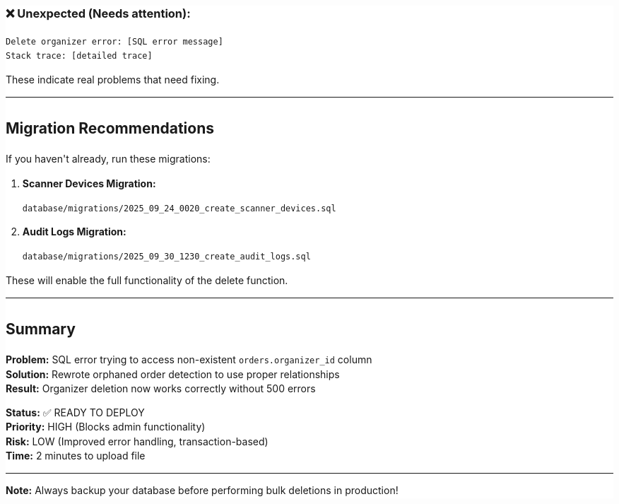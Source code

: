 ### ❌ Unexpected (Needs attention):
```
Delete organizer error: [SQL error message]
Stack trace: [detailed trace]
```
These indicate real problems that need fixing.

---

## Migration Recommendations

If you haven't already, run these migrations:

1. **Scanner Devices Migration:**
   ```bash
   database/migrations/2025_09_24_0020_create_scanner_devices.sql
   ```

2. **Audit Logs Migration:**
   ```bash
   database/migrations/2025_09_30_1230_create_audit_logs.sql
   ```

These will enable the full functionality of the delete function.

---

## Summary

**Problem:** SQL error trying to access non-existent `orders.organizer_id` column  
**Solution:** Rewrote orphaned order detection to use proper relationships  
**Result:** Organizer deletion now works correctly without 500 errors  

**Status:** ✅ READY TO DEPLOY  
**Priority:** HIGH (Blocks admin functionality)  
**Risk:** LOW (Improved error handling, transaction-based)  
**Time:** 2 minutes to upload file  

---

**Note:** Always backup your database before performing bulk deletions in production!

